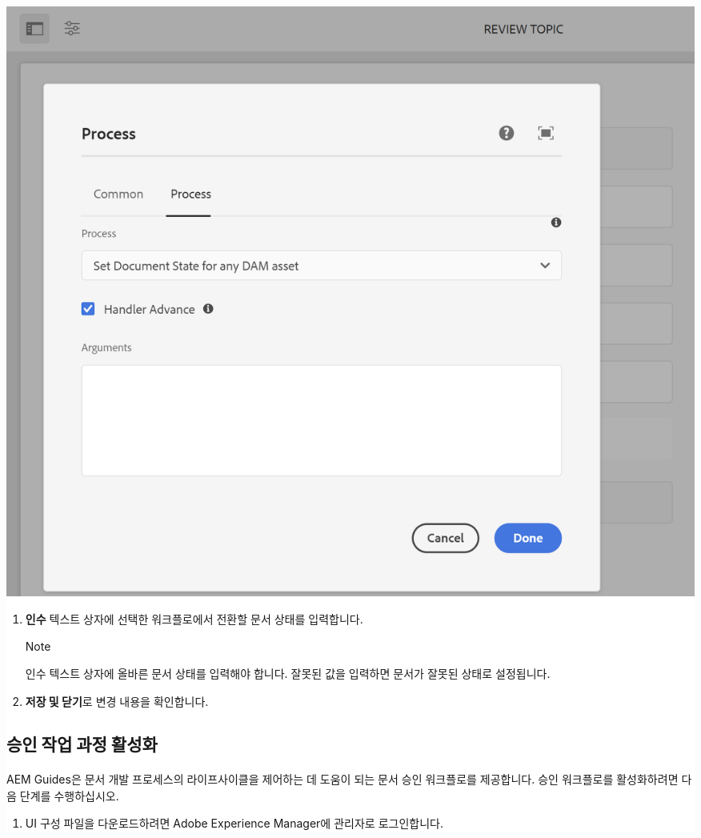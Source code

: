    ![](assets/update-workflow-doc-state_cs.png)

1. **인수** 텍스트 상자에 선택한 워크플로에서 전환할 문서 상태를 입력합니다.

   >[!NOTE]
   >
   > 인수 텍스트 상자에 올바른 문서 상태를 입력해야 합니다. 잘못된 값을 입력하면 문서가 잘못된 상태로 설정됩니다.

1. **저장 및 닫기**&#x200B;로 변경 내용을 확인합니다.


## 승인 작업 과정 활성화

AEM Guides은 문서 개발 프로세스의 라이프사이클을 제어하는 데 도움이 되는 문서 승인 워크플로를 제공합니다. 승인 워크플로를 활성화하려면 다음 단계를 수행하십시오.

1. UI 구성 파일을 다운로드하려면 Adobe Experience Manager에 관리자로 로그인합니다.
